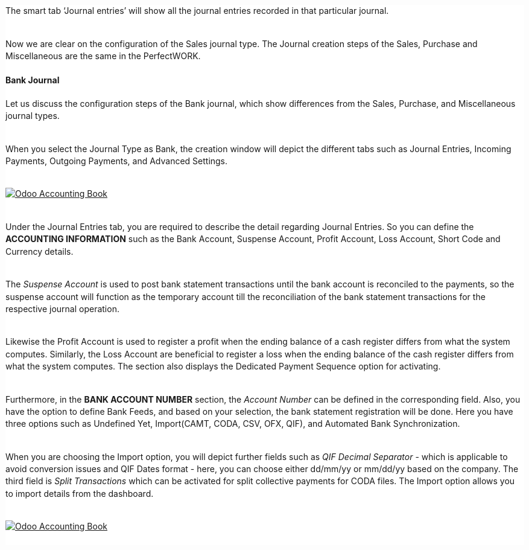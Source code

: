 The smart tab ‘Journal entries’ will show all the journal entries recorded in that particular journal.
<br/><br/>

Now we are clear on the configuration of the Sales journal type. The Journal creation steps of the Sales, Purchase and Miscellaneous are the same in the PerfectWORK. 

#### Bank Journal

Let us discuss the configuration steps of the Bank journal, which show differences from the Sales, Purchase, and Miscellaneous journal types.
<br/><br/>

When you select the Journal Type as Bank, the creation window will depict the different tabs such as Journal Entries, Incoming Payments, Outgoing Payments, and Advanced Settings.
<br/><br/>

[![Odoo Accounting Book](https://www.images.cybrosys.com/images/odoo-book-16/accounting/odoo-accounting-book-ch3-38.png)](https://www.images.cybrosys.com/images/odoo-book-16/accounting/odoo-accounting-book-ch3-38.png)
<br/><br/>

Under the Journal Entries tab, you are required to describe the detail regarding Journal Entries. So you can define the **ACCOUNTING INFORMATION** such as the Bank Account, Suspense Account, Profit Account, Loss Account, Short Code and Currency details. 
<br/><br/>

The _Suspense Account_ is used to post bank statement transactions until the bank account is reconciled to the payments, so the suspense account will function as the temporary account till the reconciliation of the bank statement transactions for the respective journal operation. 
<br/><br/>

Likewise the Profit Account is used to register a profit when the ending balance of a cash register differs from what the system computes. Similarly, the Loss Account are beneficial to register a loss when the ending balance of the cash register differs from what the system computes. The section also displays the Dedicated Payment Sequence option for activating.
<br/><br/>

Furthermore, in the **BANK ACCOUNT NUMBER** section, the _Account Number_ can be defined in the corresponding field. Also, you have the option to define Bank Feeds, and based on your selection, the bank statement registration will be done. Here you have three options such as Undefined Yet, Import(CAMT, CODA, CSV, OFX, QIF), and Automated Bank Synchronization. 
<br/><br/>

When you are choosing the Import option, you will depict further fields such as _QIF Decimal Separator_ - which is applicable to avoid conversion issues and QIF Dates format - here, you can choose either dd/mm/yy or mm/dd/yy based on the company. The third field is _Split Transactions_ which can be activated for split collective payments for CODA files. The Import option allows you to import details from the dashboard.
<br/><br/>

[![Odoo Accounting Book](https://www.images.cybrosys.com/images/odoo-book-16/accounting/odoo-accounting-book-ch3-39.png)](https://www.images.cybrosys.com/images/odoo-book-16/accounting/odoo-accounting-book-ch3-39.png)
<br/><br/>
